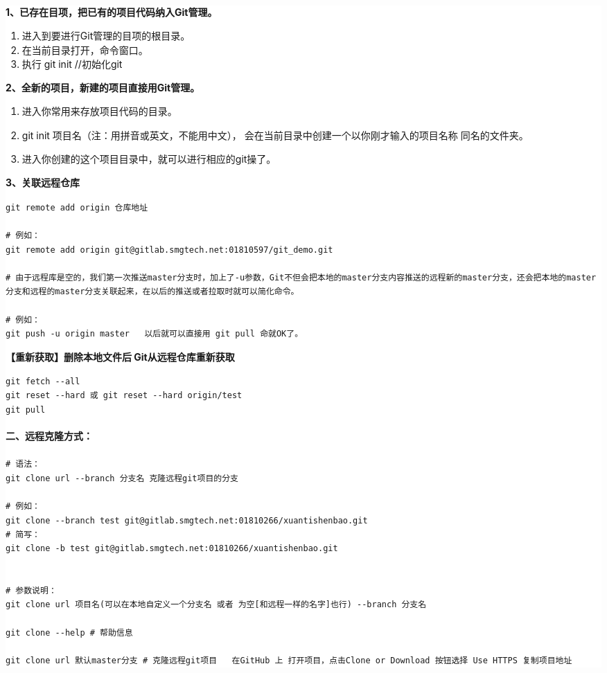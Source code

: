 **1、已存在目项，把已有的项目代码纳入Git管理。**

1. 进入到要进行Git管理的目项的根目录。
2. 在当前目录打开，命令窗口。
3. 执行 git init //初始化git



**2、全新的项目，新建的项目直接用Git管理。**

1. 进入你常用来存放项目代码的目录。

2. git init 项目名（注：用拼音或英文，不能用中文）， 会在当前目录中创建一个以你刚才输入的项目名称 同名的文件夹。

3. 进入你创建的这个项目目录中，就可以进行相应的git操了。

   

**3、关联远程仓库**

```shell
git remote add origin 仓库地址

# 例如：
git remote add origin git@gitlab.smgtech.net:01810597/git_demo.git

# 由于远程库是空的，我们第一次推送master分支时，加上了-u参数，Git不但会把本地的master分支内容推送的远程新的master分支，还会把本地的master分支和远程的master分支关联起来，在以后的推送或者拉取时就可以简化命令。

# 例如：
git push -u origin master   以后就可以直接用 git pull 命就OK了。
```



**【重新获取】删除本地文件后 Git从远程仓库重新获取**

```shell
git fetch --all
git reset --hard 或 git reset --hard origin/test
git pull
```



#### 二、远程克隆方式：

```shell
# 语法：
git clone url --branch 分支名 克隆远程git项目的分支

# 例如：
git clone --branch test git@gitlab.smgtech.net:01810266/xuantishenbao.git
# 简写：
git clone -b test git@gitlab.smgtech.net:01810266/xuantishenbao.git


# 参数说明：
git clone url 项目名(可以在本地自定义一个分支名 或者 为空[和远程一样的名字]也行) --branch 分支名	

git clone --help # 帮助信息

git clone url 默认master分支 # 克隆远程git项目   在GitHub 上 打开项目，点击Clone or Download 按钮选择 Use HTTPS 复制项目地址
```
